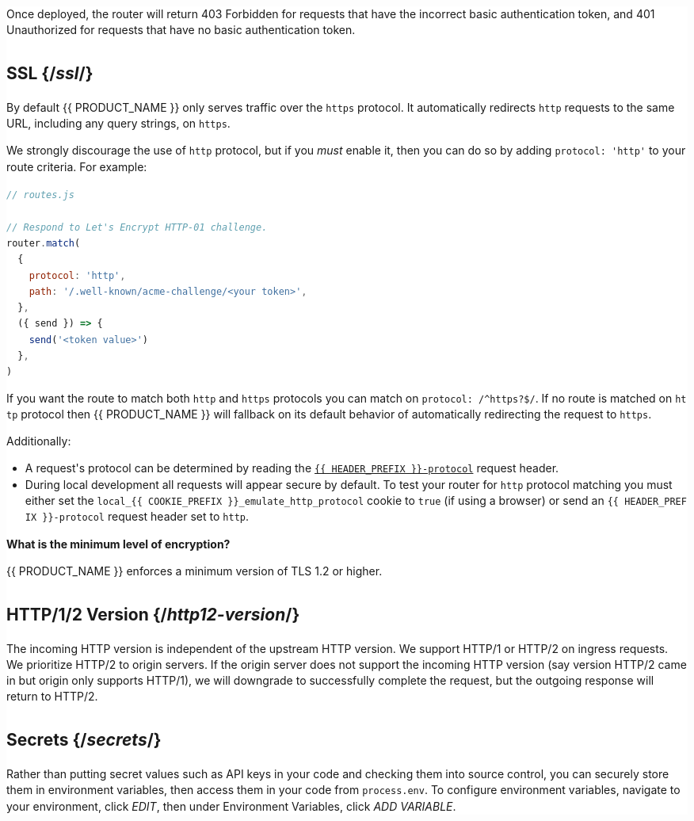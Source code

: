 Once deployed, the router will return 403 Forbidden for requests that have the incorrect basic authentication token, and 401 Unauthorized for requests that have no basic authentication token.

## SSL {/*ssl*/}

By default {{ PRODUCT_NAME }} only serves traffic over the `https` protocol. It automatically redirects `http` requests to the same URL, including any query strings, on `https`.

We strongly discourage the use of `http` protocol, but if you _must_ enable it, then you can do so by adding `protocol: 'http'` to your route criteria. For example:

```js
// routes.js

// Respond to Let's Encrypt HTTP-01 challenge.
router.match(
  {
    protocol: 'http',
    path: '/.well-known/acme-challenge/<your token>',
  },
  ({ send }) => {
    send('<token value>')
  },
)
```

If you want the route to match both `http` and `https` protocols you can match on `protocol: /^https?$/`. If no route is matched on `http` protocol then {{ PRODUCT_NAME }} will fallback on its default behavior of automatically redirecting the request to `https`.

Additionally:

- A request's protocol can be determined by reading the [`{{ HEADER_PREFIX }}-protocol`](/guides/performance/request#request-headers) request header.
- During local development all requests will appear secure by default. To test your router for `http` protocol matching you must either set the `local_{{ COOKIE_PREFIX }}_emulate_http_protocol` cookie to `true` (if using a browser) or send an `{{ HEADER_PREFIX }}-protocol` request header set to `http`.

**What is the minimum level of encryption?** 

{{ PRODUCT_NAME }} enforces a minimum version of TLS 1.2 or higher.

## HTTP/1/2 Version {/*http12-version*/}

The incoming HTTP version is independent of the upstream HTTP version. We support HTTP/1 or HTTP/2 on ingress requests. We prioritize HTTP/2 to origin servers. If the origin server does not support the incoming HTTP version (say version HTTP/2 came in but origin only supports HTTP/1), we will downgrade to successfully complete the request, but the outgoing response will return to HTTP/2.

## Secrets {/*secrets*/}

Rather than putting secret values such as API keys in your code and checking them into source control, you can securely
store them in environment variables, then access them in your code from `process.env`. To configure environment variables,
navigate to your environment, click _EDIT_, then under Environment Variables, click _ADD VARIABLE_.
